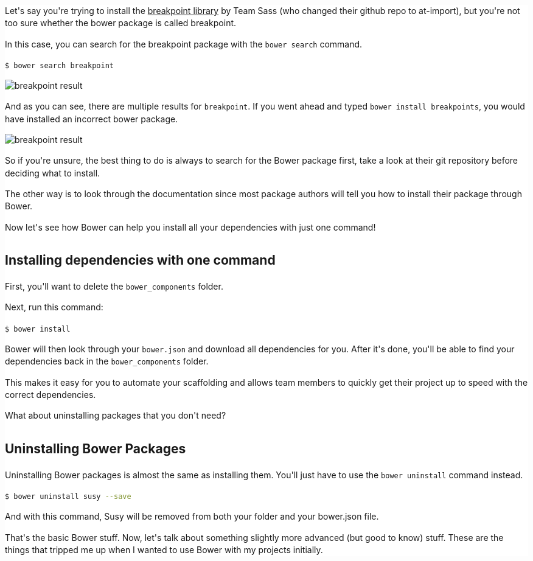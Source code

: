 Let's say you're trying to install the [breakpoint library](https://github.com/at-import/breakpoint) by Team Sass (who changed their github repo to at-import), but you're not too sure whether the bower package is called breakpoint.

In this case, you can search for the breakpoint package with the `bower search` command.

~~~bash
$ bower search breakpoint
~~~

![breakpoint result](/images/2015/06/bower-search.png)

And as you can see, there are multiple results for `breakpoint`. If you went ahead and typed `bower install breakpoints`, you would have installed an incorrect bower package.

![breakpoint result](/images/2015/06/breakpoint-result.png)

So if you're unsure, the best thing to do is always to search for the Bower package first, take a look at their git repository before deciding what to install.

The other way is to look through the documentation since most package authors will tell you how to install their package through Bower.

Now let's see how Bower can help you install all your dependencies with just one command!

## Installing dependencies with one command

First, you'll want to delete the `bower_components` folder.

Next, run this command:

~~~bash
$ bower install
~~~

Bower will then look through your `bower.json` and download all dependencies for you. After it's done, you'll be able to find your dependencies back in the `bower_components` folder.

This makes it easy for you to automate your scaffolding and allows team members to quickly get their project up to speed with the correct dependencies.

What about uninstalling packages that you don't need?

## Uninstalling Bower Packages

Uninstalling Bower packages is almost the same as installing them. You'll just have to use the `bower uninstall` command instead.

~~~bash
$ bower uninstall susy --save
~~~

And with this command, Susy will be removed from both your folder and your bower.json file.

That's the basic Bower stuff. Now, let's talk about something slightly more advanced (but good to know) stuff. These are the things that tripped me up when I wanted to use Bower with my projects initially.
